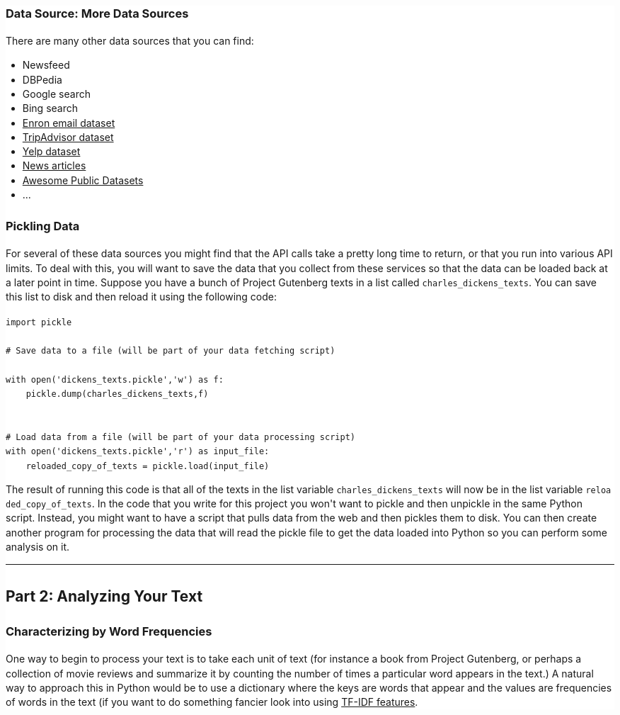 ```
```

### Data Source: More Data Sources

There are many other data sources that you can find:

- Newsfeed
- DBPedia
- Google search
- Bing search
- [Enron email dataset](https://www.cs.cmu.edu/~./enron/)
- [TripAdvisor dataset](http://times.cs.uiuc.edu/~wang296/Data/)
- [Yelp dataset](https://www.yelp.com/dataset)
- [News articles](https://archive.ics.uci.edu/ml/datasets/Reuters-21578+Text+Categorization+Collection)
- [Awesome Public Datasets](https://github.com/awesomedata/awesome-public-datasets)
- ...

### Pickling Data

For several of these data sources you might find that the API calls take a pretty long time to return, or that you run into various API limits. To deal with this, you will want to save the data that you collect from these services so that the data can be loaded back at a later point in time. Suppose you have a bunch of Project Gutenberg texts in a list called `charles_dickens_texts`. You can save this list to disk and then reload it using the following code:
```
import pickle

# Save data to a file (will be part of your data fetching script)

with open('dickens_texts.pickle','w') as f:
    pickle.dump(charles_dickens_texts,f)


# Load data from a file (will be part of your data processing script)
with open('dickens_texts.pickle','r') as input_file:
    reloaded_copy_of_texts = pickle.load(input_file)
```
The result of running this code is that all of the texts in the list variable `charles_dickens_texts` will now be in the list variable `reloaded_copy_of_texts`. In the code that you write for this project you won't want to pickle and then unpickle in the same Python script. Instead, you might want to have a script that pulls data from the web and then pickles them to disk. You can then create another program for processing the data that will read the pickle file to get the data loaded into Python so you can perform some analysis on it.

---
## Part 2: Analyzing Your Text

### Characterizing by Word Frequencies

One way to begin to process your text is to take each unit of text (for instance a book from Project Gutenberg, or perhaps a collection of movie reviews and summarize it by counting the number of times a particular word appears in the text.) A natural way to approach this in Python would be to use a dictionary where the keys are words that appear and the values are frequencies of words in the text (if you want to do something fancier look into using [TF-IDF features](https://en.wikipedia.org/wiki/Tf%E2%80%93idf).
